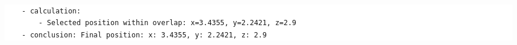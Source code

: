         - calculation:
            - Selected position within overlap: x=3.4355, y=2.2421, z=2.9
        - conclusion: Final position: x: 3.4355, y: 2.2421, z: 2.9